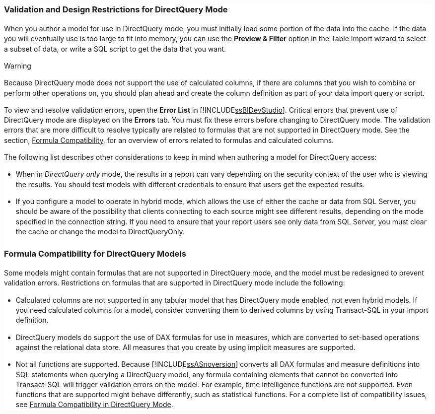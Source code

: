 ###  <a name="bkmk_Validation"></a> Validation and Design Restrictions for DirectQuery Mode  
 When you author a model for use in DirectQuery mode, you must initially load some portion of the data into the cache. If the data you will eventually use is too large to fit into memory, you can use the **Preview & Filter** option in the Table Import wizard to select a subset of data, or write a SQL script to get the data that you want.  
  
> [!WARNING]  
>  Because DirectQuery mode does not support the use of calculated columns, if there are columns that you wish to combine or perform other operations on, you should plan ahead and create the column definition as part of your data import query or script.  
  
 To view and resolve validation errors, open the **Error List** in [!INCLUDE[ssBIDevStudio](../../includes/ssbidevstudio-md.md)]. Critical errors that prevent use of DirectQuery mode are displayed on the **Errors** tab. You must fix these errors before changing to DirectQuery mode. The validation errors that are more difficult to resolve typically are related to formulas that are not supported in DirectQuery mode. See the section, [Formula Compatibility](#bkmk_FormulaCompat), for an overview of errors related to formulas and calculated columns.  
  
 The following list describes other considerations to keep in mind when authoring a model for DirectQuery access:  
  
-   When in *DirectQuery only* mode, the results in a report can vary depending on the security context of the user who is viewing the results. You should test models with different credentials to ensure that users get the expected results.  
  
-   If you configure a model to operate in hybrid mode, which allows the use of either the cache or data from SQL Server, you should be aware of the possibility that clients connecting to each source might see different results, depending on the mode specified in the connection string. If you need to ensure that your report users see only data from SQL Server, you must clear the cache or change the model to DirectQueryOnly.  
  
###  <a name="bkmk_FormulaCompat"></a> Formula Compatibility for DirectQuery Models  
 Some models might contain formulas that are not supported in DirectQuery mode, and the model must be redesigned to prevent validation errors. Restrictions on formulas that are supported in DirectQuery mode include the following:  
  
-   Calculated columns are not supported in any tabular model that has DirectQuery mode enabled, not even hybrid models. If you need calculated columns for a model, consider converting them to derived columns by using Transact-SQL in your import definition.  
  
-   DirectQuery models do support the use of DAX formulas for use in measures, which are converted to set-based operations against the relational data store. All measures that you create by using implicit measures are supported.  
  
-   Not all functions are supported. Because [!INCLUDE[ssASnoversion](../../includes/ssasnoversion-md.md)] converts all DAX formulas and measure definitions into SQL statements when querying a DirectQuery model, any formula containing elements that cannot be converted into Transact-SQL will trigger validation errors on the model. For example, time intelligence functions are not supported. Even functions that are supported might behave differently, such as statistical functions. For a complete list of compatibility issues, see [Formula Compatibility in DirectQuery Mode](../dax-formula-compatibility-in-directquery-mode-ssas-2014.md).  
  